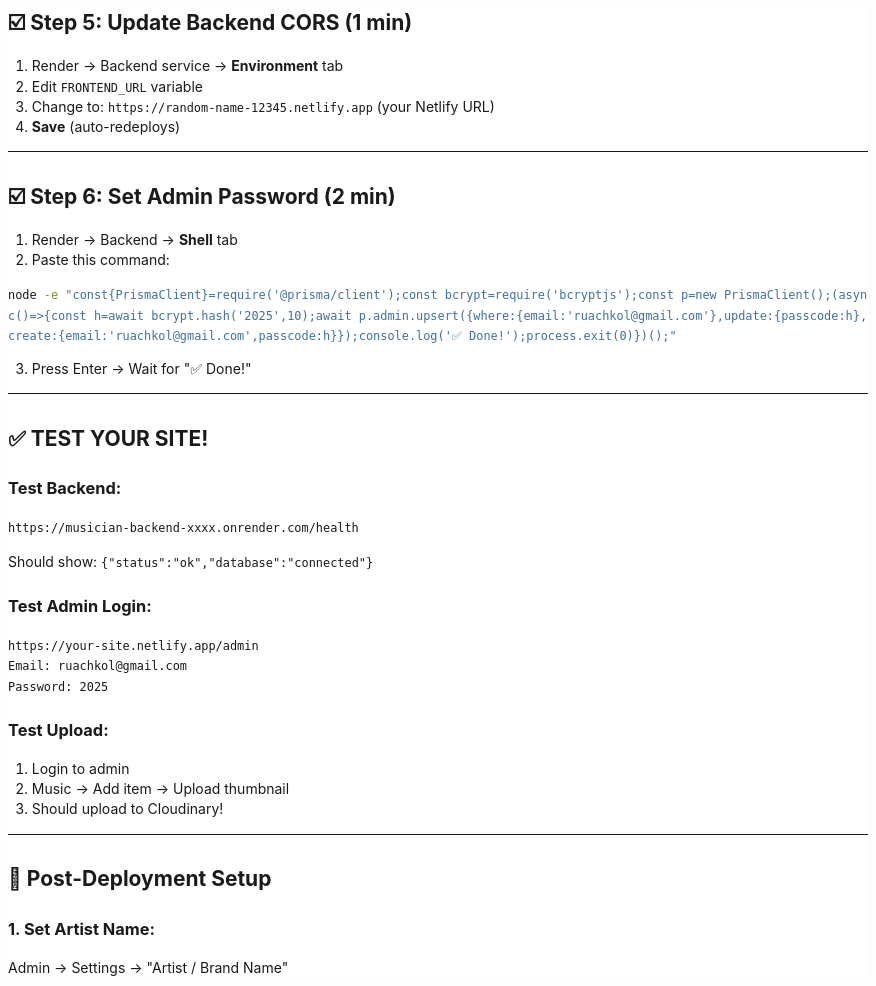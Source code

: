## ☑️ Step 5: Update Backend CORS (1 min)

1. Render → Backend service → **Environment** tab
2. Edit `FRONTEND_URL` variable
3. Change to: `https://random-name-12345.netlify.app` (your Netlify URL)
4. **Save** (auto-redeploys)

---

## ☑️ Step 6: Set Admin Password (2 min)

1. Render → Backend → **Shell** tab
2. Paste this command:

```bash
node -e "const{PrismaClient}=require('@prisma/client');const bcrypt=require('bcryptjs');const p=new PrismaClient();(async()=>{const h=await bcrypt.hash('2025',10);await p.admin.upsert({where:{email:'ruachkol@gmail.com'},update:{passcode:h},create:{email:'ruachkol@gmail.com',passcode:h}});console.log('✅ Done!');process.exit(0)})();"
```

3. Press Enter → Wait for "✅ Done!"

---

## ✅ TEST YOUR SITE!

### Test Backend:
```
https://musician-backend-xxxx.onrender.com/health
```
Should show: `{"status":"ok","database":"connected"}`

### Test Admin Login:
```
https://your-site.netlify.app/admin
Email: ruachkol@gmail.com
Password: 2025
```

### Test Upload:
1. Login to admin
2. Music → Add item → Upload thumbnail
3. Should upload to Cloudinary!

---

## 🎨 Post-Deployment Setup

### 1. Set Artist Name:
Admin → Settings → "Artist / Brand Name"
